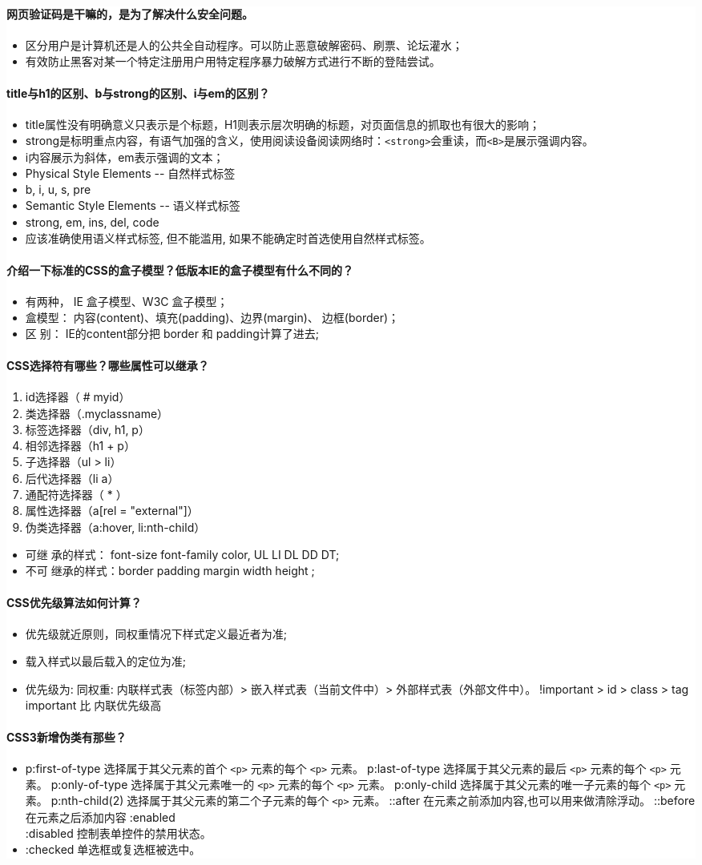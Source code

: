 #### 网页验证码是干嘛的，是为了解决什么安全问题。

+ 区分用户是计算机还是人的公共全自动程序。可以防止恶意破解密码、刷票、论坛灌水；
+ 有效防止黑客对某一个特定注册用户用特定程序暴力破解方式进行不断的登陆尝试。

#### title与h1的区别、b与strong的区别、i与em的区别？

+ title属性没有明确意义只表示是个标题，H1则表示层次明确的标题，对页面信息的抓取也有很大的影响；
+ strong是标明重点内容，有语气加强的含义，使用阅读设备阅读网络时：`<strong>`会重读，而`<B>`是展示强调内容。
+ i内容展示为斜体，em表示强调的文本；
+ Physical Style Elements -- 自然样式标签
+ b, i, u, s, pre
+ Semantic Style Elements -- 语义样式标签
+ strong, em, ins, del, code
+ 应该准确使用语义样式标签, 但不能滥用, 如果不能确定时首选使用自然样式标签。

#### 介绍一下标准的CSS的盒子模型？低版本IE的盒子模型有什么不同的？

+ 有两种， IE 盒子模型、W3C 盒子模型；
+ 盒模型： 内容(content)、填充(padding)、边界(margin)、 边框(border)；
+ 区  别： IE的content部分把 border 和 padding计算了进去;

#### CSS选择符有哪些？哪些属性可以继承？

1. id选择器（ # myid）
2. 类选择器（.myclassname）
3. 标签选择器（div, h1, p）
4. 相邻选择器（h1 + p）
5. 子选择器（ul > li）
6. 后代选择器（li a）
7. 通配符选择器（ * ）
8. 属性选择器（a[rel = "external"]）
9. 伪类选择器（a:hover, li:nth-child）
+ 可继 承的样式： font-size font-family color, UL LI DL DD DT;
+ 不可 继承的样式：border padding margin width height ;

#### CSS优先级算法如何计算？

- 优先级就近原则，同权重情况下样式定义最近者为准;

- 载入样式以最后载入的定位为准;

- 优先级为:
同权重: 内联样式表（标签内部）> 嵌入样式表（当前文件中）> 外部样式表（外部文件中）。
!important >  id > class > tag
important 比 内联优先级高


#### CSS3新增伪类有那些？

+ p:first-of-type	选择属于其父元素的首个 `<p>` 元素的每个 `<p>` 元素。
	 p:last-of-type	选择属于其父元素的最后 `<p>` 元素的每个 `<p>` 元素。
	 p:only-of-type	选择属于其父元素唯一的 `<p>` 元素的每个 `<p>` 元素。
	 p:only-child		选择属于其父元素的唯一子元素的每个 `<p>` 元素。
	 p:nth-child(2)	选择属于其父元素的第二个子元素的每个 `<p>` 元素。
	 ::after			在元素之前添加内容,也可以用来做清除浮动。
	 ::before			在元素之后添加内容
	 :enabled  		
	 :disabled 		控制表单控件的禁用状态。
+ :checked        单选框或复选框被选中。
